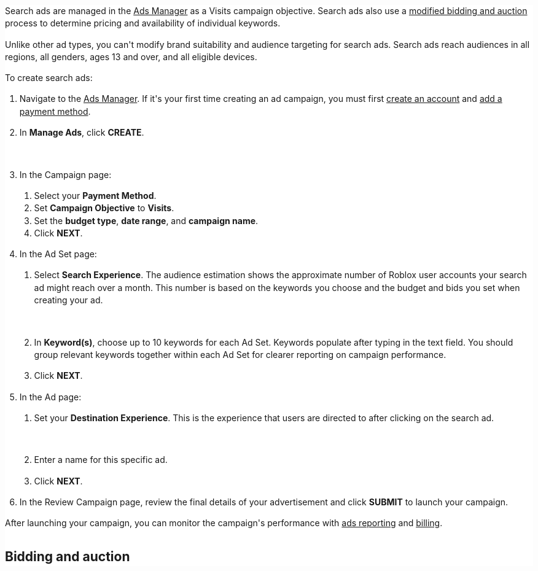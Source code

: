 Search ads are managed in the [Ads Manager](./ads-manager.md) as a Visits campaign objective. Search ads also use a [modified bidding and auction](#bidding-and-auction) process to determine pricing and availability of individual keywords.

<Alert severity = 'warning'>
Unlike other ad types, you can't modify brand suitability and audience targeting for search ads. Search ads reach audiences in all regions, all genders, ages 13 and over, and all eligible devices.
</Alert>

To create search ads:

1. Navigate to the [Ads Manager](https://advertise.roblox.com/landing). If it's your first time creating an ad campaign, you must first [create an account](./ads-manager.md#create-an-ad-account) and [add a payment method](./ads-manager.md#add-a-payment-method).
2. In **Manage Ads**, click **CREATE**.

   <img src="../../assets/promotion/ads-manager/Campaign-Create.png" width="80%" alt=""/>

3. In the Campaign page:
   1. Select your **Payment Method**.
   2. Set **Campaign Objective** to **Visits**.
   3. Set the **budget type**, **date range**, and **campaign name**.
   4. Click **NEXT**.
4. In the Ad Set page:

   1. Select **Search Experience**. The audience estimation shows the approximate number of Roblox user accounts your search ad might reach over a month. This number is based on the keywords you choose and the budget and bids you set when creating your ad.

      <img src="../../assets/promotion/search-ads/Ad-Set-Search.png" width="80%" alt=""/>

   2. In **Keyword(s)**, choose up to 10 keywords for each Ad Set. Keywords populate after typing in the text field. You should group relevant keywords together within each Ad Set for clearer reporting on campaign performance.
      <img src="../../assets/promotion/search-ads/Select-Keywords.png" width="70%" alt=""/>
   3. Click **NEXT**.

5. In the Ad page:

   1. Set your **Destination Experience**. This is the experience that users are directed to after clicking on the search ad.

      <img src="../../assets/promotion/search-ads/Edit-Ad-Creative.png" width="70%" alt=""/>

   2. Enter a name for this specific ad.
   3. Click **NEXT**.

6. In the Review Campaign page, review the final details of your advertisement and click **SUBMIT** to launch your campaign.

After launching your campaign, you can monitor the campaign's performance with [ads reporting](#reporting) and [billing](./reporting-and-billing.md#billing).

## Bidding and auction
